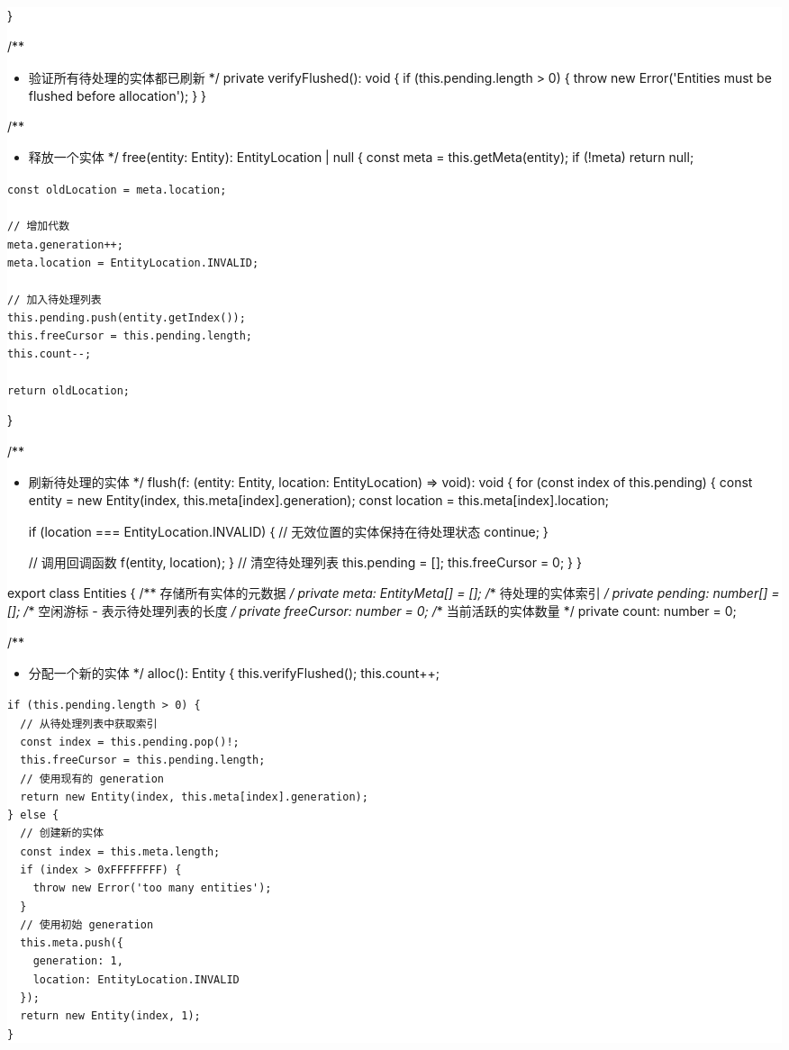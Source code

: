 }

/**

- 验证所有待处理的实体都已刷新 */ private verifyFlushed(): void { if (this.pending.length > 0) { throw new Error('Entities must be flushed before allocation'); } }

/**

- 释放一个实体 */ free(entity: Entity): EntityLocation | null { const meta = this.getMeta(entity); if (!meta) return null;

```
const oldLocation = meta.location;

// 增加代数
meta.generation++;
meta.location = EntityLocation.INVALID;

// 加入待处理列表
this.pending.push(entity.getIndex());
this.freeCursor = this.pending.length;
this.count--;

return oldLocation;

```

}

/**

- 刷新待处理的实体 */ flush(f: (entity: Entity, location: EntityLocation) => void): void { for (const index of this.pending) { const entity = new Entity(index, this.meta[index].generation); const location = this.meta[index].location;
    
    if (location === EntityLocation.INVALID) { // 无效位置的实体保持在待处理状态 continue; }
    
    // 调用回调函数 f(entity, location); } // 清空待处理列表 this.pending = []; this.freeCursor = 0; } }
    

export class Entities { /** 存储所有实体的元数据 _/ private meta: EntityMeta[] = []; /_* 待处理的实体索引 _/ private pending: number[] = []; /_* 空闲游标 - 表示待处理列表的长度 _/ private freeCursor: number = 0; /_* 当前活跃的实体数量 */ private count: number = 0;

/**

- 分配一个新的实体 */ alloc(): Entity { this.verifyFlushed(); this.count++;

```
if (this.pending.length > 0) {
  // 从待处理列表中获取索引
  const index = this.pending.pop()!;
  this.freeCursor = this.pending.length;
  // 使用现有的 generation
  return new Entity(index, this.meta[index].generation);
} else {
  // 创建新的实体
  const index = this.meta.length;
  if (index > 0xFFFFFFFF) {
    throw new Error('too many entities');
  }
  // 使用初始 generation
  this.meta.push({
    generation: 1,
    location: EntityLocation.INVALID
  });
  return new Entity(index, 1);
}

```
